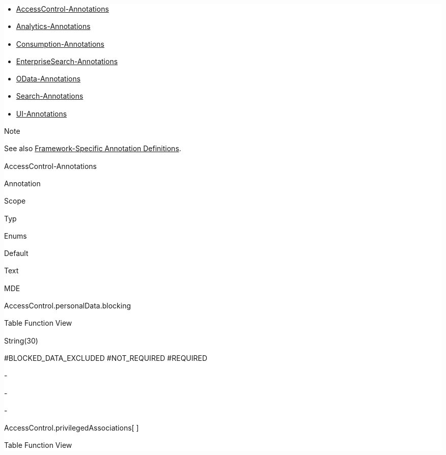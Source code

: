 -   [AccessControl-Annotations](#abencds-annotations-frmwrk-tables-1--------aggregation-annotations---@ITOC@@ABENCDS_ANNOTATIONS_FRMWRK_TABLES_2)

-   [Analytics-Annotations](#abencds-annotations-frmwrk-tables-3--------analyticsdetails-annotations---@ITOC@@ABENCDS_ANNOTATIONS_FRMWRK_TABLES_4)

-   [Consumption-Annotations](#abencds-annotations-frmwrk-tables-5--------defaultaggregation-annotations---@ITOC@@ABENCDS_ANNOTATIONS_FRMWRK_TABLES_6)

-   [EnterpriseSearch-Annotations](#abencds-annotations-frmwrk-tables-7--------hierarchy-annotations---@ITOC@@ABENCDS_ANNOTATIONS_FRMWRK_TABLES_8)

-   [OData-Annotations](#abencds-annotations-frmwrk-tables-9--------objectmodel-annotations---@ITOC@@ABENCDS_ANNOTATIONS_FRMWRK_TABLES_10)

-   [Search-Annotations](#abencds-annotations-frmwrk-tables-11--------semantics-annotations---@ITOC@@ABENCDS_ANNOTATIONS_FRMWRK_TABLES_12)

-   [UI-Annotations](#@@ITOC@@ABENCDS_ANNOTATIONS_FRMWRK_TABLES_13)

Note

See also [Framework-Specific Annotation Definitions](https://help.sap.com/doc/abapdocu_752_index_htm/7.52/en-US/abencds_annotations_frmwrk_ddla.htm).

AccessControl-Annotations

Annotation

Scope

Typ

Enums

Default

Text

MDE

AccessControl.personalData.blocking

Table Function
View

String(30)

#BLOCKED\_DATA\_EXCLUDED
#NOT\_REQUIRED
#REQUIRED

\-

\-

\-

AccessControl.privilegedAssociations\[ \]

Table Function
View
